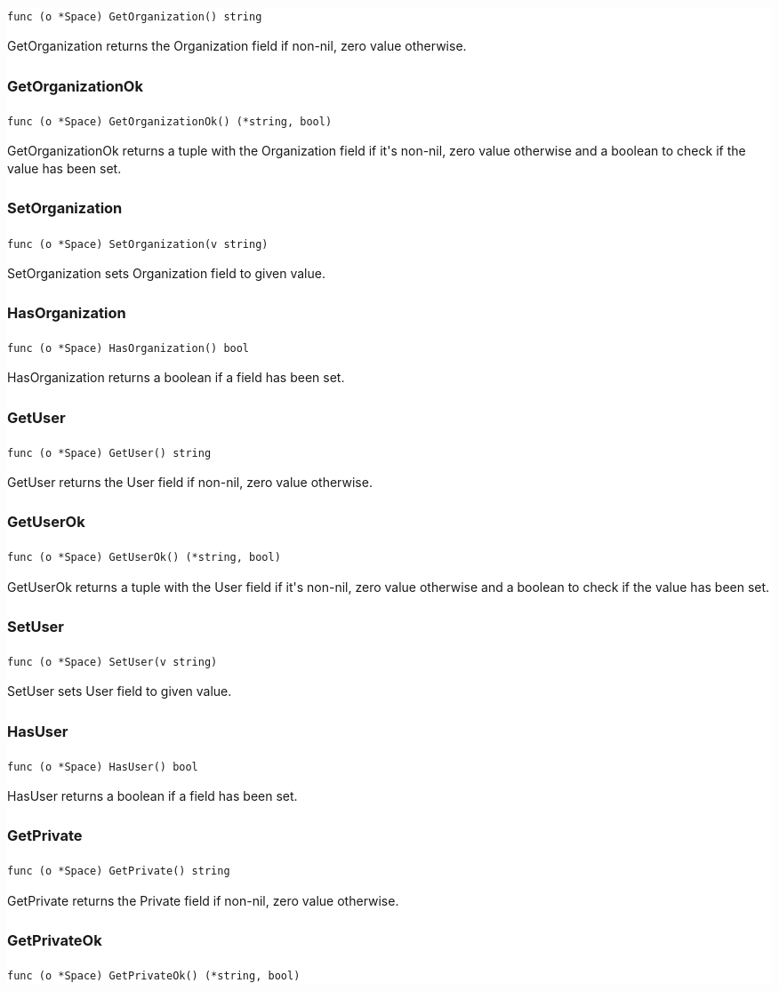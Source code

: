 `func (o *Space) GetOrganization() string`

GetOrganization returns the Organization field if non-nil, zero value otherwise.

### GetOrganizationOk

`func (o *Space) GetOrganizationOk() (*string, bool)`

GetOrganizationOk returns a tuple with the Organization field if it's non-nil, zero value otherwise
and a boolean to check if the value has been set.

### SetOrganization

`func (o *Space) SetOrganization(v string)`

SetOrganization sets Organization field to given value.

### HasOrganization

`func (o *Space) HasOrganization() bool`

HasOrganization returns a boolean if a field has been set.

### GetUser

`func (o *Space) GetUser() string`

GetUser returns the User field if non-nil, zero value otherwise.

### GetUserOk

`func (o *Space) GetUserOk() (*string, bool)`

GetUserOk returns a tuple with the User field if it's non-nil, zero value otherwise
and a boolean to check if the value has been set.

### SetUser

`func (o *Space) SetUser(v string)`

SetUser sets User field to given value.

### HasUser

`func (o *Space) HasUser() bool`

HasUser returns a boolean if a field has been set.

### GetPrivate

`func (o *Space) GetPrivate() string`

GetPrivate returns the Private field if non-nil, zero value otherwise.

### GetPrivateOk

`func (o *Space) GetPrivateOk() (*string, bool)`

